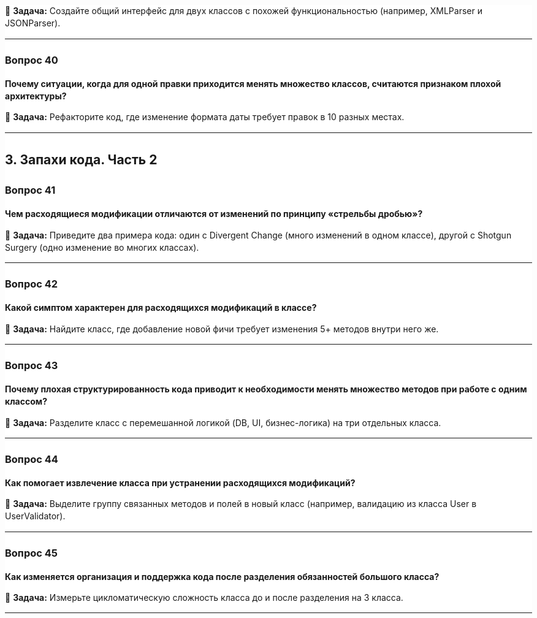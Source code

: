 📝 **Задача:** Создайте общий интерфейс для двух классов с похожей функциональностью (например, XMLParser и JSONParser).

---

### Вопрос 40
**Почему ситуации, когда для одной правки приходится менять множество классов, считаются признаком плохой архитектуры?**

📝 **Задача:** Рефакторите код, где изменение формата даты требует правок в 10 разных местах.

---

## 3. Запахи кода. Часть 2

### Вопрос 41
**Чем расходящиеся модификации отличаются от изменений по принципу «стрельбы дробью»?**

📝 **Задача:** Приведите два примера кода: один с Divergent Change (много изменений в одном классе), другой с Shotgun Surgery (одно изменение во многих классах).

---

### Вопрос 42
**Какой симптом характерен для расходящихся модификаций в классе?**

📝 **Задача:** Найдите класс, где добавление новой фичи требует изменения 5+ методов внутри него же.

---

### Вопрос 43
**Почему плохая структурированность кода приводит к необходимости менять множество методов при работе с одним классом?**

📝 **Задача:** Разделите класс с перемешанной логикой (DB, UI, бизнес-логика) на три отдельных класса.

---

### Вопрос 44
**Как помогает извлечение класса при устранении расходящихся модификаций?**

📝 **Задача:** Выделите группу связанных методов и полей в новый класс (например, валидацию из класса User в UserValidator).

---

### Вопрос 45
**Как изменяется организация и поддержка кода после разделения обязанностей большого класса?**

📝 **Задача:** Измерьте цикломатическую сложность класса до и после разделения на 3 класса.

---
